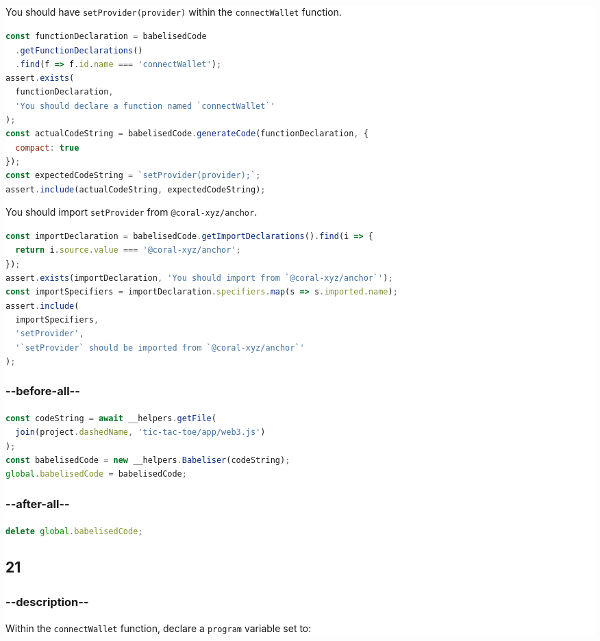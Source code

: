 You should have `setProvider(provider)` within the `connectWallet` function.

```js
const functionDeclaration = babelisedCode
  .getFunctionDeclarations()
  .find(f => f.id.name === 'connectWallet');
assert.exists(
  functionDeclaration,
  'You should declare a function named `connectWallet`'
);
const actualCodeString = babelisedCode.generateCode(functionDeclaration, {
  compact: true
});
const expectedCodeString = `setProvider(provider);`;
assert.include(actualCodeString, expectedCodeString);
```

You should import `setProvider` from `@coral-xyz/anchor`.

```js
const importDeclaration = babelisedCode.getImportDeclarations().find(i => {
  return i.source.value === '@coral-xyz/anchor';
});
assert.exists(importDeclaration, 'You should import from `@coral-xyz/anchor`');
const importSpecifiers = importDeclaration.specifiers.map(s => s.imported.name);
assert.include(
  importSpecifiers,
  'setProvider',
  '`setProvider` should be imported from `@coral-xyz/anchor`'
);
```

### --before-all--

```js
const codeString = await __helpers.getFile(
  join(project.dashedName, 'tic-tac-toe/app/web3.js')
);
const babelisedCode = new __helpers.Babeliser(codeString);
global.babelisedCode = babelisedCode;
```

### --after-all--

```js
delete global.babelisedCode;
```

## 21

### --description--

Within the `connectWallet` function, declare a `program` variable set to:
